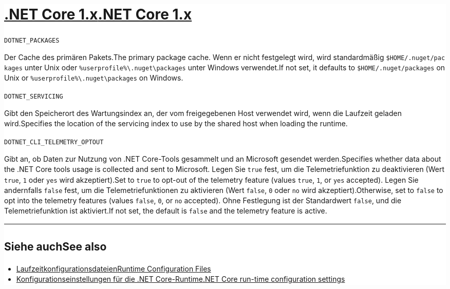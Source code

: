 # <a name="net-core-1x"></a>[<span data-ttu-id="c68b8-359">.NET Core 1.x</span><span class="sxs-lookup"><span data-stu-id="c68b8-359">.NET Core 1.x</span></span>](#tab/netcore1x)

`DOTNET_PACKAGES`

<span data-ttu-id="c68b8-360">Der Cache des primären Pakets.</span><span class="sxs-lookup"><span data-stu-id="c68b8-360">The primary package cache.</span></span> <span data-ttu-id="c68b8-361">Wenn er nicht festgelegt wird, wird standardmäßig `$HOME/.nuget/packages` unter Unix oder `%userprofile%\.nuget\packages` unter Windows verwendet.</span><span class="sxs-lookup"><span data-stu-id="c68b8-361">If not set, it defaults to `$HOME/.nuget/packages` on Unix or `%userprofile%\.nuget\packages` on Windows.</span></span>

`DOTNET_SERVICING`

<span data-ttu-id="c68b8-362">Gibt den Speicherort des Wartungsindex an, der vom freigegebenen Host verwendet wird, wenn die Laufzeit geladen wird.</span><span class="sxs-lookup"><span data-stu-id="c68b8-362">Specifies the location of the servicing index to use by the shared host when loading the runtime.</span></span>

`DOTNET_CLI_TELEMETRY_OPTOUT`

<span data-ttu-id="c68b8-363">Gibt an, ob Daten zur Nutzung von .NET Core-Tools gesammelt und an Microsoft gesendet werden.</span><span class="sxs-lookup"><span data-stu-id="c68b8-363">Specifies whether data about the .NET Core tools usage is collected and sent to Microsoft.</span></span> <span data-ttu-id="c68b8-364">Legen Sie `true` fest, um die Telemetriefunktion zu deaktivieren (Wert `true`, `1` oder `yes` wird akzeptiert).</span><span class="sxs-lookup"><span data-stu-id="c68b8-364">Set to `true` to opt-out of the telemetry feature (values `true`, `1`, or `yes` accepted).</span></span> <span data-ttu-id="c68b8-365">Legen Sie andernfalls `false` fest, um die Telemetriefunktionen zu aktivieren (Wert `false`, `0` oder `no` wird akzeptiert).</span><span class="sxs-lookup"><span data-stu-id="c68b8-365">Otherwise, set to `false` to opt into the telemetry features (values `false`, `0`, or `no` accepted).</span></span> <span data-ttu-id="c68b8-366">Ohne Festlegung ist der Standardwert `false`, und die Telemetriefunktion ist aktiviert.</span><span class="sxs-lookup"><span data-stu-id="c68b8-366">If not set, the default is `false` and the telemetry feature is active.</span></span>

---

## <a name="see-also"></a><span data-ttu-id="c68b8-367">Siehe auch</span><span class="sxs-lookup"><span data-stu-id="c68b8-367">See also</span></span>

- [<span data-ttu-id="c68b8-368">Laufzeitkonfigurationsdateien</span><span class="sxs-lookup"><span data-stu-id="c68b8-368">Runtime Configuration Files</span></span>](https://github.com/dotnet/cli/blob/master/Documentation/specs/runtime-configuration-file.md)
- [<span data-ttu-id="c68b8-369">Konfigurationseinstellungen für die .NET Core-Runtime</span><span class="sxs-lookup"><span data-stu-id="c68b8-369">.NET Core run-time configuration settings</span></span>](../run-time-config/index.md)

